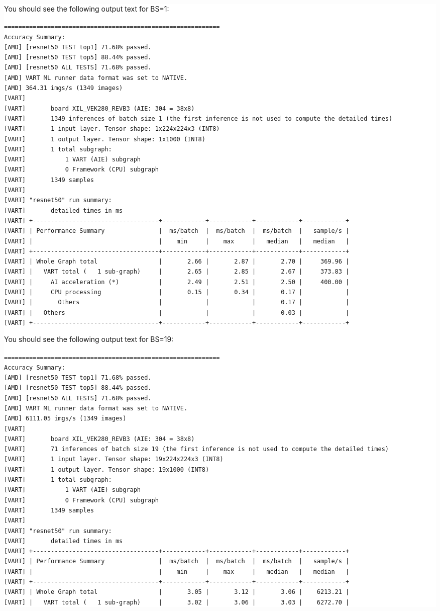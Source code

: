 You should see the following output text for BS=1:

```
============================================================
Accuracy Summary:
[AMD] [resnet50 TEST top1] 71.68% passed.
[AMD] [resnet50 TEST top5] 88.44% passed.
[AMD] [resnet50 ALL TESTS] 71.68% passed.
[AMD] VART ML runner data format was set to NATIVE.
[AMD] 364.31 imgs/s (1349 images)
[VART]
[VART]		 board XIL_VEK280_REVB3 (AIE: 304 = 38x8)
[VART]		 1349 inferences of batch size 1 (the first inference is not used to compute the detailed times)
[VART]		 1 input layer. Tensor shape: 1x224x224x3 (INT8)
[VART]		 1 output layer. Tensor shape: 1x1000 (INT8)
[VART]		 1 total subgraph:
[VART]			 1 VART (AIE) subgraph
[VART]			 0 Framework (CPU) subgraph
[VART]		 1349 samples
[VART]
[VART] "resnet50" run summary:
[VART]		 detailed times in ms
[VART] +-----------------------------------+------------+------------+------------+------------+
[VART] | Performance Summary               |  ms/batch  |  ms/batch  |  ms/batch  |   sample/s |
[VART] |                                   |    min     |    max     |   median   |   median   |
[VART] +-----------------------------------+------------+------------+------------+------------+
[VART] | Whole Graph total                 |       2.66 |       2.87 |       2.70 |     369.96 |
[VART] |   VART total (   1 sub-graph)     |       2.65 |       2.85 |       2.67 |     373.83 |
[VART] |     AI acceleration (*)           |       2.49 |       2.51 |       2.50 |     400.00 |
[VART] |     CPU processing                |       0.15 |       0.34 |       0.17 |            |
[VART] |       Others                      |            |            |       0.17 |            |
[VART] |   Others                          |            |            |       0.03 |            |
[VART] +-----------------------------------+------------+------------+------------+------------+
```


You should see the following output text for BS=19:

```
============================================================
Accuracy Summary:
[AMD] [resnet50 TEST top1] 71.68% passed.
[AMD] [resnet50 TEST top5] 88.44% passed.
[AMD] [resnet50 ALL TESTS] 71.68% passed.
[AMD] VART ML runner data format was set to NATIVE.
[AMD] 6111.05 imgs/s (1349 images)
[VART]
[VART]		 board XIL_VEK280_REVB3 (AIE: 304 = 38x8)
[VART]		 71 inferences of batch size 19 (the first inference is not used to compute the detailed times)
[VART]		 1 input layer. Tensor shape: 19x224x224x3 (INT8)
[VART]		 1 output layer. Tensor shape: 19x1000 (INT8)
[VART]		 1 total subgraph:
[VART]			 1 VART (AIE) subgraph
[VART]			 0 Framework (CPU) subgraph
[VART]		 1349 samples
[VART]
[VART] "resnet50" run summary:
[VART]		 detailed times in ms
[VART] +-----------------------------------+------------+------------+------------+------------+
[VART] | Performance Summary               |  ms/batch  |  ms/batch  |  ms/batch  |   sample/s |
[VART] |                                   |    min     |    max     |   median   |   median   |
[VART] +-----------------------------------+------------+------------+------------+------------+
[VART] | Whole Graph total                 |       3.05 |       3.12 |       3.06 |    6213.21 |
[VART] |   VART total (   1 sub-graph)     |       3.02 |       3.06 |       3.03 |    6272.70 |
```